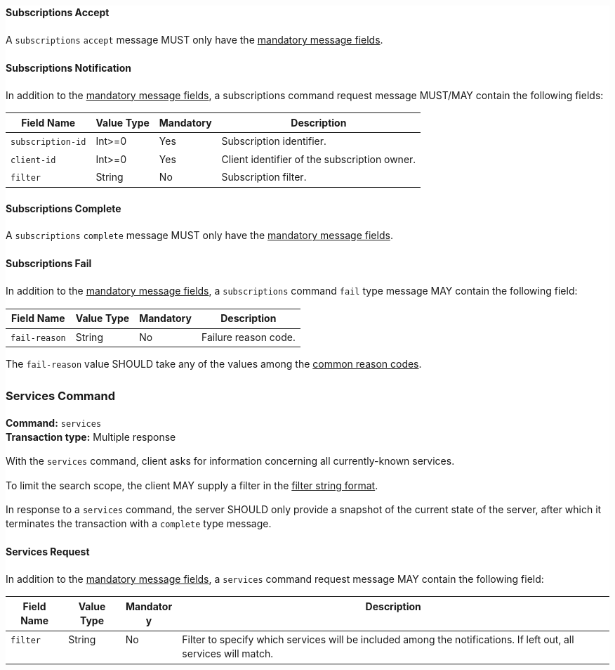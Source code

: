 #### Subscriptions Accept

A `subscriptions` `accept` message MUST only have the [mandatory message
fields](#mandatory-fields).

#### Subscriptions Notification

In addition to the [mandatory message fields](#mandatory-fields), a
subscriptions command request message MUST/MAY contain the following
fields:

Field Name | Value Type | Mandatory | Description
-----------|------------|------------|------------
`subscription-id` | Int>=0 | Yes | Subscription identifier.
`client-id` | Int>=0 | Yes | Client identifier of the subscription owner.
`filter` | String | No | Subscription filter.

#### Subscriptions Complete

A `subscriptions` `complete` message MUST only have the [mandatory message
fields](#mandatory-fields).

#### Subscriptions Fail

In addition to the [mandatory message fields](#mandatory-fields), a
`subscriptions` command `fail` type message MAY contain the following
field:

Field Name | Value Type | Mandatory | Description
-----------|------------|------------|------------
`fail-reason` | String | No | Failure reason code.

The `fail-reason` value SHOULD take any of the values among the
[common reason codes](#common-reason-codes).

### Services Command

**Command:** `services`  
**Transaction type:** Multiple response

With the `services` command, client asks for information concerning
all currently-known services.

To limit the search scope, the client MAY supply a filter in the
[filter string format](#filter-representation).

In response to a `services` command, the server SHOULD only provide a
snapshot of the current state of the server, after which it terminates
the transaction with a `complete` type message.

#### Services Request

In addition to the [mandatory message fields](#mandatory-fields), a
`services` command request message MAY contain the following field:

Field Name | Value Type | Mandatory | Description
-----------|------------|------------|------------
`filter` | String | No | Filter to specify which services will be included among the notifications. If left out, all services will match.
